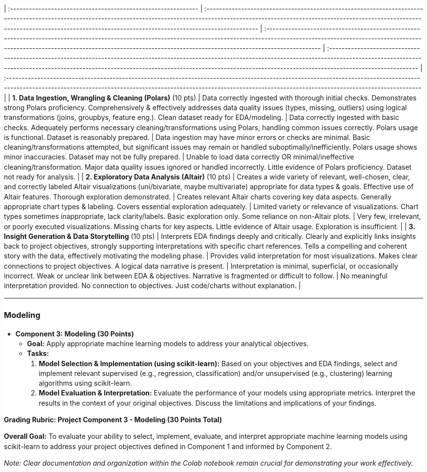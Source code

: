 | :------------------------------------------------------------ | :------------------------------------------------------------------------------------------------------------------------------------------------------------------------------------------------------------------------------------------------------------------------------------------- | :------------------------------------------------------------------------------------------------------------------------------------------------------------------------------------------------------------------------------------------------------------------------------------------- | :------------------------------------------------------------------------------------------------------------------------------------------------------------------------------------------------------------------------------------------------------------------------------------------------------ | :------------------------------------------------------------------------------------------------------------------------------------------------------------------------------------------------------------------------------------------------------------------------- |
| **1. Data Ingestion, Wrangling & Cleaning (Polars)** (10 pts) | Data correctly ingested with thorough initial checks. Demonstrates strong Polars proficiency. Comprehensively & effectively addresses data quality issues (types, missing, outliers) using logical transformations (joins, groupbys, feature eng.). Clean dataset ready for EDA/modeling. | Data correctly ingested with basic checks. Adequately performs necessary cleaning/transformations using Polars, handling common issues correctly. Polars usage is functional. Dataset is reasonably prepared.                                                                                 | Data ingestion may have minor errors or checks are minimal. Basic cleaning/transformations attempted, but significant issues may remain or handled suboptimally/inefficiently. Polars usage shows minor inaccuracies. Dataset may not be fully prepared.                                                   | Unable to load data correctly OR minimal/ineffective cleaning/transformation. Major data quality issues ignored or handled incorrectly. Little evidence of Polars proficiency. Dataset not ready for analysis.                                                               |
| **2. Exploratory Data Analysis (Altair)** (10 pts)            | Creates a wide variety of relevant, well-chosen, clear, and correctly labeled Altair visualizations (uni/bivariate, maybe multivariate) appropriate for data types & goals. Effective use of Altair features. Thorough exploration demonstrated.                                                | Creates relevant Altair charts covering key data aspects. Generally appropriate chart types & labeling. Covers essential exploration adequately.                                                                                                                                                  | Limited variety or relevance of visualizations. Chart types sometimes inappropriate, lack clarity/labels. Basic exploration only. Some reliance on non-Altair plots.                                                                                                                              | Very few, irrelevant, or poorly executed visualizations. Missing charts for key aspects. Little evidence of Altair usage. Exploration is insufficient.                                                                                                                     |
| **3. Insight Generation & Data Storytelling** (10 pts)        | Interprets EDA findings deeply and critically. Clearly and explicitly links insights back to project objectives, strongly supporting interpretations with specific chart references. Tells a compelling and coherent story with the data, effectively motivating the modeling phase.         | Provides valid interpretation for most visualizations. Makes clear connections to project objectives. A logical data narrative is present.                                                                                                                                                      | Interpretation is minimal, superficial, or occasionally incorrect. Weak or unclear link between EDA & objectives. Narrative is fragmented or difficult to follow.                                                                                                                            | No meaningful interpretation provided. No connection to objectives. Just code/charts without explanation.                                                                                                                                                                 |

---

### Modeling

* **Component 3: Modeling (30 Points)**
    * **Goal:** Apply appropriate machine learning models to address your analytical objectives.
    * **Tasks:**
        1.  **Model Selection & Implementation (using scikit-learn):** Based on your objectives and EDA findings, select and implement relevant supervised (e.g., regression, classification) and/or unsupervised (e.g., clustering) learning algorithms using scikit-learn.
        2.  **Model Evaluation & Interpretation:** Evaluate the performance of your models using appropriate metrics. Interpret the results in the context of your original objectives. Discuss the limitations and implications of your findings.


**Grading Rubric: Project Component 3 - Modeling (30 Points Total)**

**Overall Goal:** To evaluate your ability to select, implement, evaluate, and interpret appropriate machine learning models using scikit-learn to address your project objectives defined in Component 1 and informed by Component 2. 

*Note: Clear documentation and organization within the Colab notebook remain crucial for demonstrating your work effectively.*

